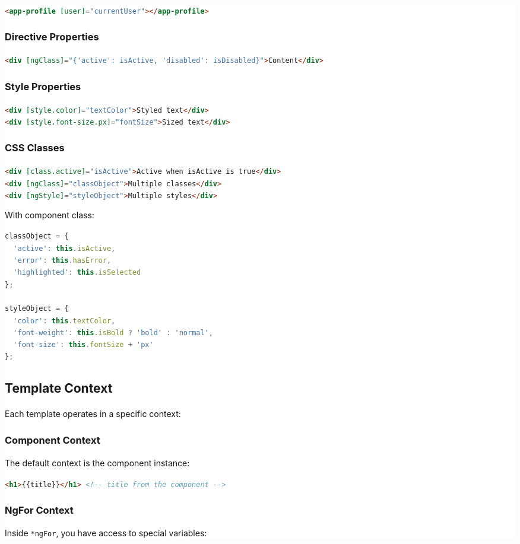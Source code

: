```html
<app-profile [user]="currentUser"></app-profile>
```

### Directive Properties

```html
<div [ngClass]="{'active': isActive, 'disabled': isDisabled}">Content</div>
```

### Style Properties

```html
<div [style.color]="textColor">Styled text</div>
<div [style.font-size.px]="fontSize">Sized text</div>
```

### CSS Classes

```html
<div [class.active]="isActive">Active when isActive is true</div>
<div [ngClass]="classObject">Multiple classes</div>
<div [ngStyle]="styleObject">Multiple styles</div>
```

With component class:

```typescript
classObject = {
  'active': this.isActive,
  'error': this.hasError,
  'highlighted': this.isSelected
};

styleObject = {
  'color': this.textColor,
  'font-weight': this.isBold ? 'bold' : 'normal',
  'font-size': this.fontSize + 'px'
};
```

## Template Context

Each template operates in a specific context:

### Component Context

The default context is the component instance:

```html
<h1>{{title}}</h1> <!-- title from the component -->
```

### NgFor Context

Inside `*ngFor`, you have access to special variables:
